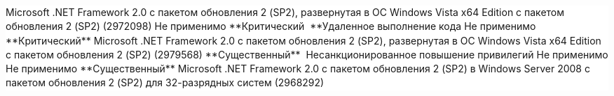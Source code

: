 </td>
</tr>
<tr>
<td style="border:1px solid black;">
Microsoft .NET Framework 2.0 с пакетом обновления 2 (SP2), развернутая в ОС Windows Vista x64 Edition с пакетом обновления 2 (SP2)  
(2972098)

</td>
<td style="border:1px solid black;">
Не применимо

</td>
<td style="border:1px solid black;">
**Критический   
**Удаленное выполнение кода

</td>
<td style="border:1px solid black;">
Не применимо

</td>
<td style="border:1px solid black;">
**Критический**

</td>
</tr>
<tr>
<td style="border:1px solid black;">
Microsoft .NET Framework 2.0 с пакетом обновления 2 (SP2), развернутая в ОС Windows Vista x64 Edition с пакетом обновления 2 (SP2)  
(2979568)

</td>
<td style="border:1px solid black;">
**Существенный**   
Несанкционированное повышение привилегий

</td>
<td style="border:1px solid black;">
Не применимо

</td>
<td style="border:1px solid black;">
Не применимо

</td>
<td style="border:1px solid black;">
**Существенный**

</td>
</tr>
<tr>
<td style="border:1px solid black;">
Microsoft .NET Framework 2.0 с пакетом обновления 2 (SP2) в Windows Server 2008 с пакетом обновления 2 (SP2) для 32-разрядных систем  
(2968292)
